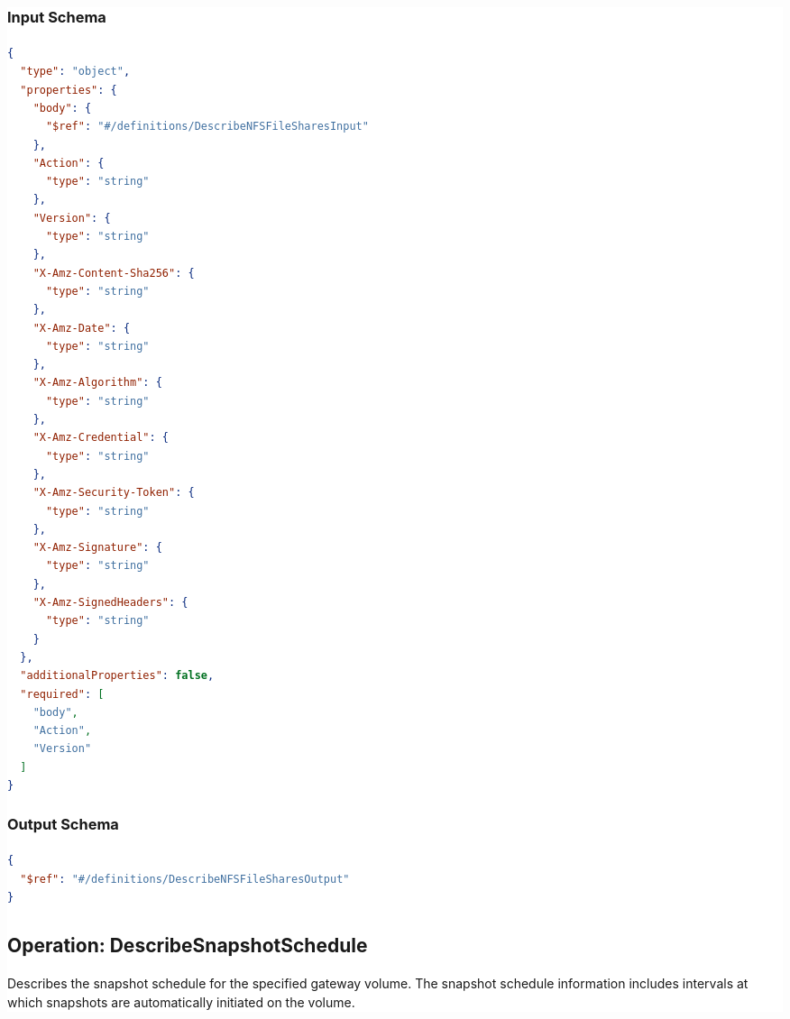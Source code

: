### Input Schema
```json
{
  "type": "object",
  "properties": {
    "body": {
      "$ref": "#/definitions/DescribeNFSFileSharesInput"
    },
    "Action": {
      "type": "string"
    },
    "Version": {
      "type": "string"
    },
    "X-Amz-Content-Sha256": {
      "type": "string"
    },
    "X-Amz-Date": {
      "type": "string"
    },
    "X-Amz-Algorithm": {
      "type": "string"
    },
    "X-Amz-Credential": {
      "type": "string"
    },
    "X-Amz-Security-Token": {
      "type": "string"
    },
    "X-Amz-Signature": {
      "type": "string"
    },
    "X-Amz-SignedHeaders": {
      "type": "string"
    }
  },
  "additionalProperties": false,
  "required": [
    "body",
    "Action",
    "Version"
  ]
}
```
### Output Schema
```json
{
  "$ref": "#/definitions/DescribeNFSFileSharesOutput"
}
```
## Operation: DescribeSnapshotSchedule
Describes the snapshot schedule for the specified gateway volume. The snapshot schedule information includes intervals at which snapshots are automatically initiated on the volume.
